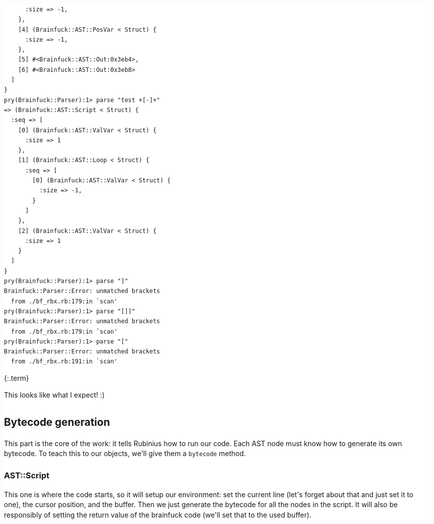           :size => -1,
        },
        [4] (Brainfuck::AST::PosVar < Struct) {
          :size => -1,
        },
        [5] #<Brainfuck::AST::Out:0x3eb4>,
        [6] #<Brainfuck::AST::Out:0x3eb8>
      ]
    }
    pry(Brainfuck::Parser):1> parse "test +[-]+"
    => (Brainfuck::AST::Script < Struct) {
      :seq => [
        [0] (Brainfuck::AST::ValVar < Struct) {
          :size => 1
        },
        [1] (Brainfuck::AST::Loop < Struct) {
          :seq => [
            [0] (Brainfuck::AST::ValVar < Struct) {
              :size => -1,
            }
          ]
        },
        [2] (Brainfuck::AST::ValVar < Struct) {
          :size => 1
        }
      ]
    }
    pry(Brainfuck::Parser):1> parse "]"
    Brainfuck::Parser::Error: unmatched brackets
      from ./bf_rbx.rb:179:in `scan'
    pry(Brainfuck::Parser):1> parse "[]]"
    Brainfuck::Parser::Error: unmatched brackets
      from ./bf_rbx.rb:179:in `scan'
    pry(Brainfuck::Parser):1> parse "["
    Brainfuck::Parser::Error: unmatched brackets
      from ./bf_rbx.rb:191:in `scan'
{:.term}

This looks like what I expect! :)

Bytecode generation
-------------------

This part is the core of the work: it tells Rubinius how to run our code. Each
AST node must know how to generate its own bytecode. To teach this to our
objects, we'll give them a ``bytecode`` method.

### AST::Script

This one is where the code starts, so it will setup our environment: set the
current line (let's forget about that and just set it to one), the cursor
position, and the buffer. Then we just generate the bytecode for all the nodes
in the script. It will also be responsibly of setting the return value of the
brainfuck code (we'll set that to the used buffer).
